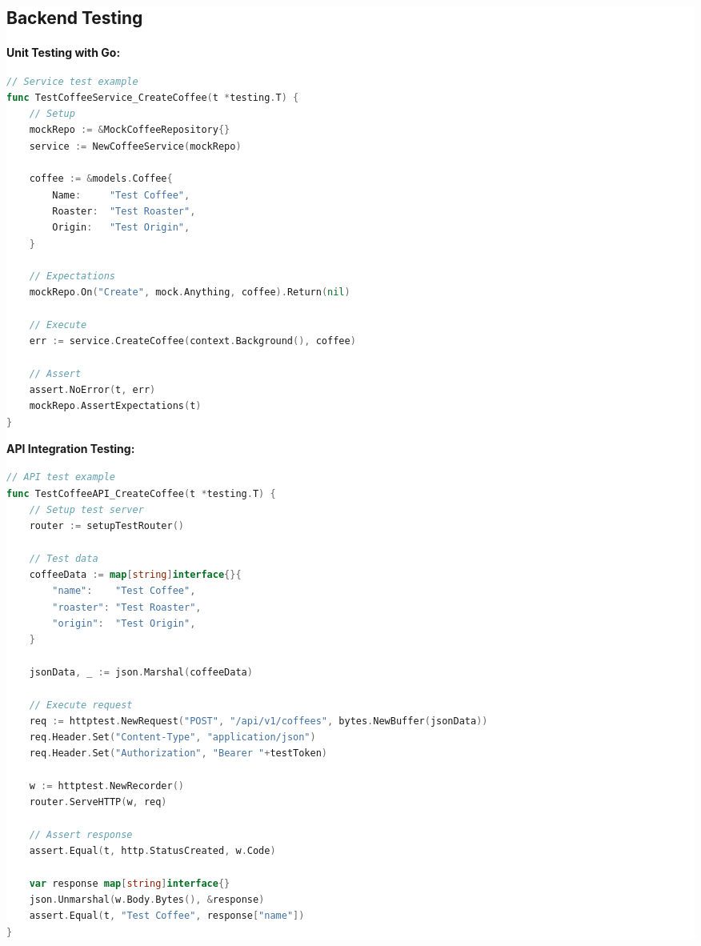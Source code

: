 ```typescript
```

## Backend Testing

**Unit Testing with Go:**
```go
// Service test example
func TestCoffeeService_CreateCoffee(t *testing.T) {
    // Setup
    mockRepo := &MockCoffeeRepository{}
    service := NewCoffeeService(mockRepo)
    
    coffee := &models.Coffee{
        Name:     "Test Coffee",
        Roaster:  "Test Roaster",
        Origin:   "Test Origin",
    }
    
    // Expectations
    mockRepo.On("Create", mock.Anything, coffee).Return(nil)
    
    // Execute
    err := service.CreateCoffee(context.Background(), coffee)
    
    // Assert
    assert.NoError(t, err)
    mockRepo.AssertExpectations(t)
}
```

**API Integration Testing:**
```go
// API test example
func TestCoffeeAPI_CreateCoffee(t *testing.T) {
    // Setup test server
    router := setupTestRouter()
    
    // Test data
    coffeeData := map[string]interface{}{
        "name":    "Test Coffee",
        "roaster": "Test Roaster",
        "origin":  "Test Origin",
    }
    
    jsonData, _ := json.Marshal(coffeeData)
    
    // Execute request
    req := httptest.NewRequest("POST", "/api/v1/coffees", bytes.NewBuffer(jsonData))
    req.Header.Set("Content-Type", "application/json")
    req.Header.Set("Authorization", "Bearer "+testToken)
    
    w := httptest.NewRecorder()
    router.ServeHTTP(w, req)
    
    // Assert response
    assert.Equal(t, http.StatusCreated, w.Code)
    
    var response map[string]interface{}
    json.Unmarshal(w.Body.Bytes(), &response)
    assert.Equal(t, "Test Coffee", response["name"])
}
```
